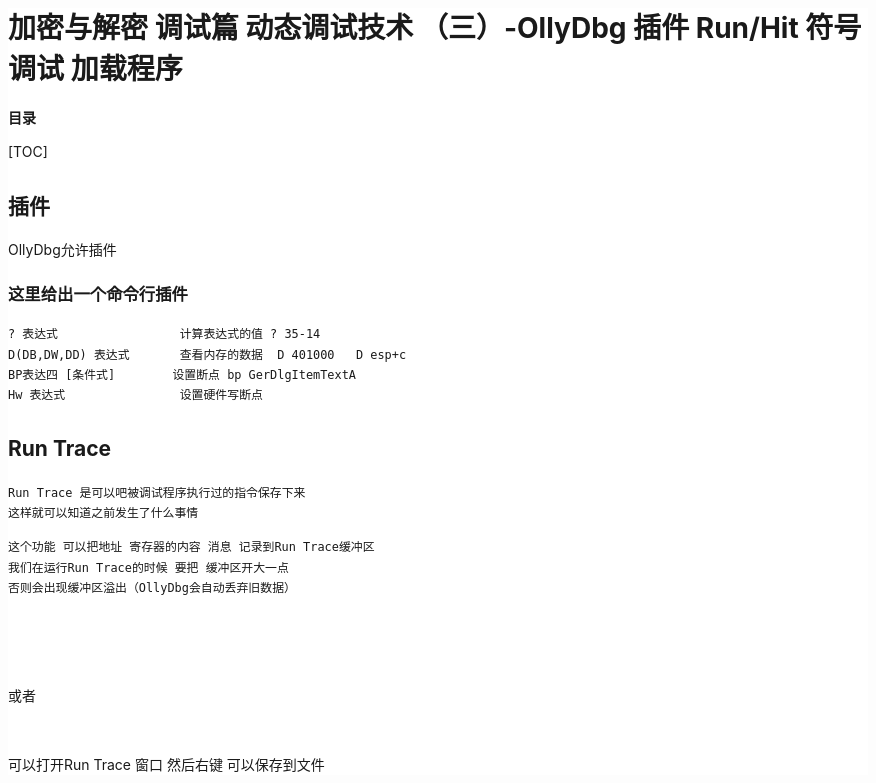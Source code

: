 # 加密与解密 调试篇 动态调试技术 （三）-OllyDbg 插件 Run/Hit 符号调试 加载程序

**目录**

[TOC]





## 插件

OllyDbg允许插件

### 这里给出一个命令行插件

```cobol
? 表达式                 计算表达式的值 ? 35-14
D(DB,DW,DD) 表达式       查看内存的数据  D 401000   D esp+c
BP表达四 [条件式]        设置断点 bp GerDlgItemTextA
Hw 表达式                设置硬件写断点
```

## Run Trace

```cobol
Run Trace 是可以吧被调试程序执行过的指令保存下来  
这样就可以知道之前发生了什么事情
```

```cobol
这个功能 可以把地址 寄存器的内容 消息 记录到Run Trace缓冲区
我们在运行Run Trace的时候 要把 缓冲区开大一点
否则会出现缓冲区溢出（OllyDbg会自动丢弃旧数据）
 
 
```



<img src="https://i-blog.csdnimg.cn/blog_migrate/b7542b78294bcb17f4293d37c7e8e67f.png" alt="" style="max-height:361px; box-sizing:content-box;" />




<img src="https://i-blog.csdnimg.cn/blog_migrate/36bc3a865ee1716cd5d4477af6ecaca9.png" alt="" style="max-height:178px; box-sizing:content-box;" />


或者



<img src="https://i-blog.csdnimg.cn/blog_migrate/66d8098af98464bd495e990458c713ac.png" alt="" style="max-height:419px; box-sizing:content-box;" />




可以打开Run Trace 窗口 然后右键 可以保存到文件
